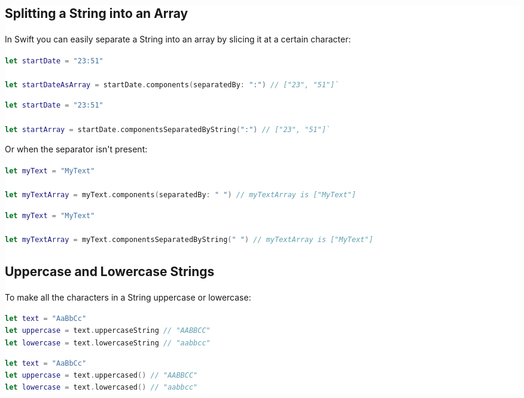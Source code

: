 

## Splitting a String into an Array


In Swift you can easily separate a String into an array by slicing it at a certain character:

```swift
let startDate = "23:51"

let startDateAsArray = startDate.components(separatedBy: ":") // ["23", "51"]`

```

```swift
let startDate = "23:51"

let startArray = startDate.componentsSeparatedByString(":") // ["23", "51"]`

```

Or when the separator isn't present:

```swift
let myText = "MyText"

let myTextArray = myText.components(separatedBy: " ") // myTextArray is ["MyText"]

```

```swift
let myText = "MyText"

let myTextArray = myText.componentsSeparatedByString(" ") // myTextArray is ["MyText"]

```



## Uppercase and Lowercase Strings


To make all the characters in a String uppercase or lowercase:

```swift
let text = "AaBbCc"
let uppercase = text.uppercaseString // "AABBCC"
let lowercase = text.lowercaseString // "aabbcc"

```

```swift
let text = "AaBbCc"
let uppercase = text.uppercased() // "AABBCC"
let lowercase = text.lowercased() // "aabbcc"

```


